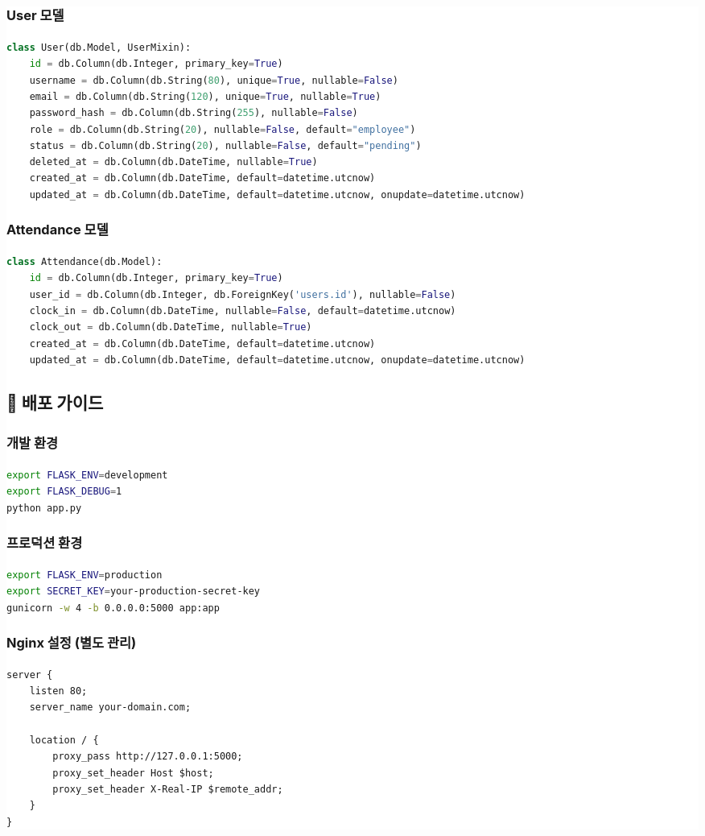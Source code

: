 ### User 모델
```python
class User(db.Model, UserMixin):
    id = db.Column(db.Integer, primary_key=True)
    username = db.Column(db.String(80), unique=True, nullable=False)
    email = db.Column(db.String(120), unique=True, nullable=True)
    password_hash = db.Column(db.String(255), nullable=False)
    role = db.Column(db.String(20), nullable=False, default="employee")
    status = db.Column(db.String(20), nullable=False, default="pending")
    deleted_at = db.Column(db.DateTime, nullable=True)
    created_at = db.Column(db.DateTime, default=datetime.utcnow)
    updated_at = db.Column(db.DateTime, default=datetime.utcnow, onupdate=datetime.utcnow)
```

### Attendance 모델
```python
class Attendance(db.Model):
    id = db.Column(db.Integer, primary_key=True)
    user_id = db.Column(db.Integer, db.ForeignKey('users.id'), nullable=False)
    clock_in = db.Column(db.DateTime, nullable=False, default=datetime.utcnow)
    clock_out = db.Column(db.DateTime, nullable=True)
    created_at = db.Column(db.DateTime, default=datetime.utcnow)
    updated_at = db.Column(db.DateTime, default=datetime.utcnow, onupdate=datetime.utcnow)
```

## 🚀 배포 가이드

### 개발 환경
```bash
export FLASK_ENV=development
export FLASK_DEBUG=1
python app.py
```

### 프로덕션 환경
```bash
export FLASK_ENV=production
export SECRET_KEY=your-production-secret-key
gunicorn -w 4 -b 0.0.0.0:5000 app:app
```

### Nginx 설정 (별도 관리)
```nginx
server {
    listen 80;
    server_name your-domain.com;
    
    location / {
        proxy_pass http://127.0.0.1:5000;
        proxy_set_header Host $host;
        proxy_set_header X-Real-IP $remote_addr;
    }
}
```
